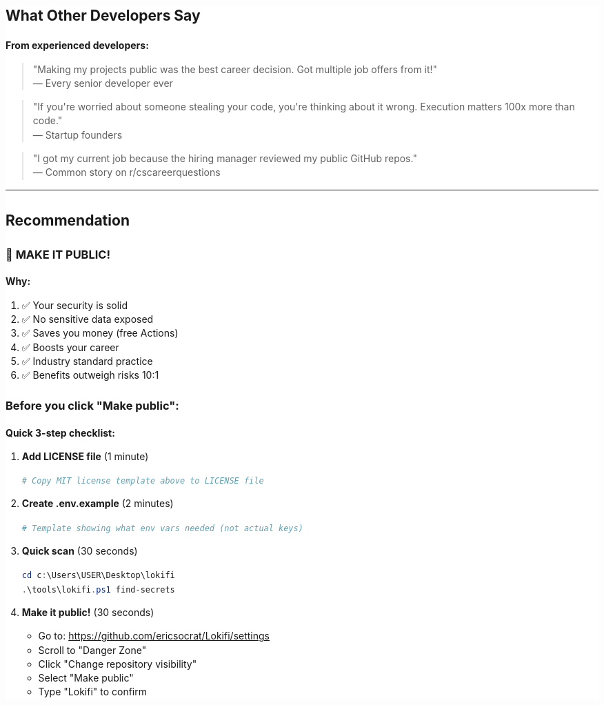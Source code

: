 ## What Other Developers Say

**From experienced developers:**

> "Making my projects public was the best career decision. Got multiple job offers from it!"  
> — Every senior developer ever

> "If you're worried about someone stealing your code, you're thinking about it wrong. Execution matters 100x more than code."  
> — Startup founders

> "I got my current job because the hiring manager reviewed my public GitHub repos."  
> — Common story on r/cscareerquestions

---

## Recommendation

### 🎯 **MAKE IT PUBLIC!**

**Why:**
1. ✅ Your security is solid
2. ✅ No sensitive data exposed
3. ✅ Saves you money (free Actions)
4. ✅ Boosts your career
5. ✅ Industry standard practice
6. ✅ Benefits outweigh risks 10:1

### Before you click "Make public":

**Quick 3-step checklist:**

1. **Add LICENSE file** (1 minute)
   ```powershell
   # Copy MIT license template above to LICENSE file
   ```

2. **Create .env.example** (2 minutes)
   ```powershell
   # Template showing what env vars needed (not actual keys)
   ```

3. **Quick scan** (30 seconds)
   ```powershell
   cd c:\Users\USER\Desktop\lokifi
   .\tools\lokifi.ps1 find-secrets
   ```

4. **Make it public!** (30 seconds)
   - Go to: https://github.com/ericsocrat/Lokifi/settings
   - Scroll to "Danger Zone"
   - Click "Change repository visibility"
   - Select "Make public"
   - Type "Lokifi" to confirm
